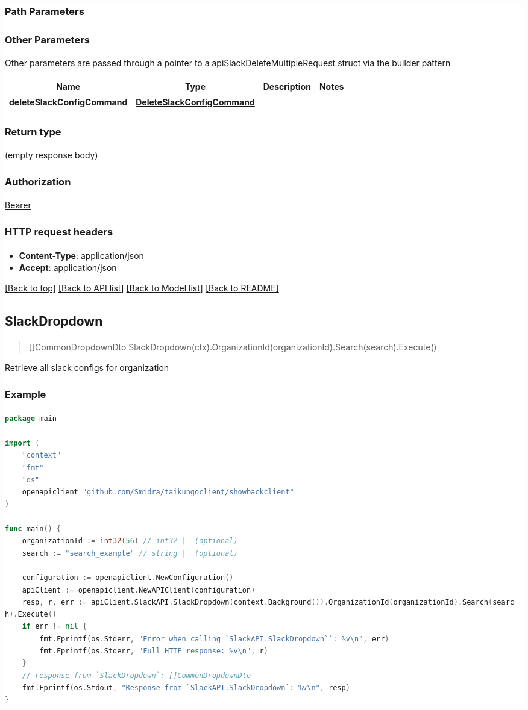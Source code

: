 ### Path Parameters



### Other Parameters

Other parameters are passed through a pointer to a apiSlackDeleteMultipleRequest struct via the builder pattern


Name | Type | Description  | Notes
------------- | ------------- | ------------- | -------------
 **deleteSlackConfigCommand** | [**DeleteSlackConfigCommand**](DeleteSlackConfigCommand.md) |  | 

### Return type

 (empty response body)

### Authorization

[Bearer](../README.md#Bearer)

### HTTP request headers

- **Content-Type**: application/json
- **Accept**: application/json

[[Back to top]](#) [[Back to API list]](../README.md#documentation-for-api-endpoints)
[[Back to Model list]](../README.md#documentation-for-models)
[[Back to README]](../README.md)


## SlackDropdown

> []CommonDropdownDto SlackDropdown(ctx).OrganizationId(organizationId).Search(search).Execute()

Retrieve all slack configs for organization

### Example

```go
package main

import (
    "context"
    "fmt"
    "os"
    openapiclient "github.com/Smidra/taikungoclient/showbackclient"
)

func main() {
    organizationId := int32(56) // int32 |  (optional)
    search := "search_example" // string |  (optional)

    configuration := openapiclient.NewConfiguration()
    apiClient := openapiclient.NewAPIClient(configuration)
    resp, r, err := apiClient.SlackAPI.SlackDropdown(context.Background()).OrganizationId(organizationId).Search(search).Execute()
    if err != nil {
        fmt.Fprintf(os.Stderr, "Error when calling `SlackAPI.SlackDropdown``: %v\n", err)
        fmt.Fprintf(os.Stderr, "Full HTTP response: %v\n", r)
    }
    // response from `SlackDropdown`: []CommonDropdownDto
    fmt.Fprintf(os.Stdout, "Response from `SlackAPI.SlackDropdown`: %v\n", resp)
}
```
